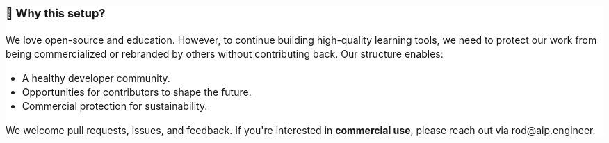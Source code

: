 
### 🧠 Why this setup?

We love open-source and education. However, to continue building high-quality learning tools, we need to protect our work from being commercialized or rebranded by others without contributing back. Our structure enables:
- A healthy developer community.
- Opportunities for contributors to shape the future.
- Commercial protection for sustainability.

We welcome pull requests, issues, and feedback. If you're interested in **commercial use**, please reach out via [rod@aip.engineer](mailto:rod@aip.engineer).
